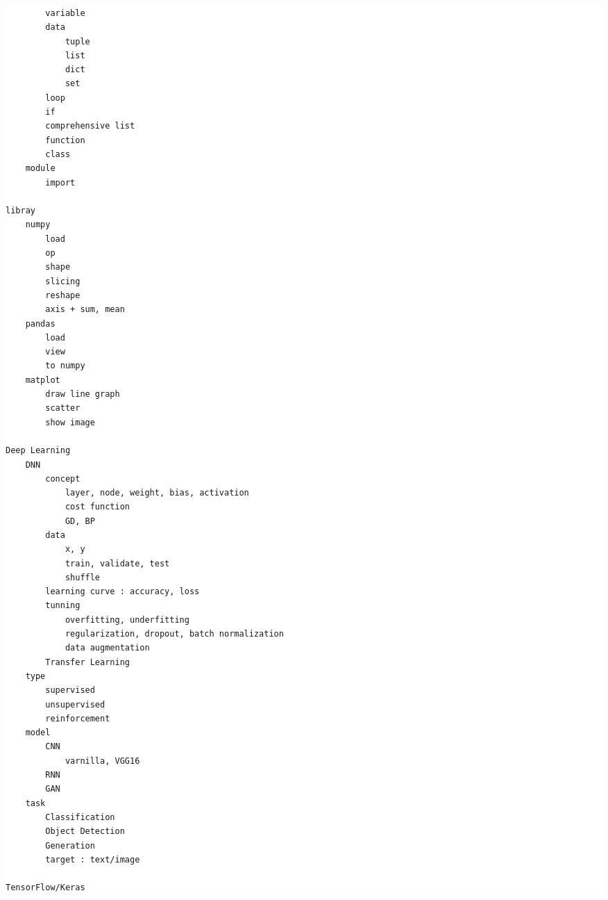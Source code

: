 ```
        variable
        data
            tuple
            list
            dict
            set
        loop
        if
        comprehensive list
        function
        class
	module
		import

libray
    numpy
        load
        op
        shape
        slicing
        reshape
        axis + sum, mean
    pandas
        load
        view
        to numpy
    matplot
        draw line graph
        scatter
        show image

Deep Learning
    DNN
        concept
            layer, node, weight, bias, activation
            cost function
            GD, BP
        data
            x, y
            train, validate, test
            shuffle
        learning curve : accuracy, loss
        tunning
            overfitting, underfitting
            regularization, dropout, batch normalization
            data augmentation
        Transfer Learning
    type
        supervised
        unsupervised
        reinforcement
    model
        CNN
            varnilla, VGG16
        RNN
        GAN
    task
        Classification
        Object Detection
        Generation
        target : text/image

TensorFlow/Keras
```